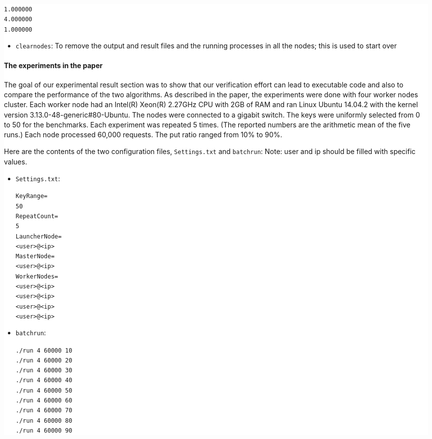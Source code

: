   ```
  1.000000
  4.000000
  1.000000
  ```     

- `clearnodes`: To remove the output and result files and the running processes in all the nodes; this is used to start over

#### The experiments in the paper

The goal of our experimental result section was to show that our verification effort can
lead to executable code and also to compare the performance of the two algorithms.
As described in the paper, the experiments were done with four worker nodes cluster.
Each worker node had an Intel(R) Xeon(R) 2.27GHz CPU with 2GB of RAM and ran
Linux Ubuntu 14.04.2 with the kernel version 3.13.0-48-generic#80-Ubuntu. The nodes
were connected to a gigabit switch.
The keys were uniformly selected from 0 to 50 for the benchmarks.
Each experiment was repeated 5 times. (The reported numbers are the arithmetic mean of the five runs.)
Each node processed 60,000 requests.
The put ratio ranged from 10% to 90%.

Here are the contents of the two configuration files, `Settings.txt` and `batchrun`:
Note: user and ip should be filled with specific values.
- `Settings.txt`:
  ```
  KeyRange=
  50
  RepeatCount=
  5
  LauncherNode=
  <user>@<ip>
  MasterNode=
  <user>@<ip>
  WorkerNodes=
  <user>@<ip>
  <user>@<ip>
  <user>@<ip>
  <user>@<ip>
  ```

- `batchrun`:
  ```
  ./run 4 60000 10
  ./run 4 60000 20
  ./run 4 60000 30
  ./run 4 60000 40
  ./run 4 60000 50
  ./run 4 60000 60
  ./run 4 60000 70
  ./run 4 60000 80
  ./run 4 60000 90
  ```
